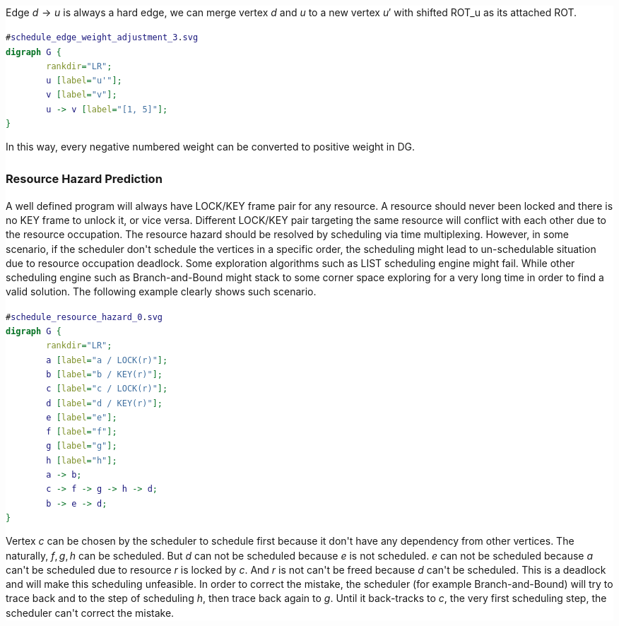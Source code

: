 Edge $d \rightarrow u$ is always a hard edge, we can merge vertex $d$ and $u$ to a new vertex $u'$ with shifted ROT_u as its attached ROT.

```dot
#schedule_edge_weight_adjustment_3.svg
digraph G {
        rankdir="LR";
        u [label="u'"];
        v [label="v"];
        u -> v [label="[1, 5]"];
}
```

In this way, every negative numbered weight can be converted to positive weight in DG.

### Resource Hazard Prediction

A well defined program will always have LOCK/KEY frame pair for any resource. A resource should never been locked and there is no KEY frame to unlock it, or vice versa. Different LOCK/KEY pair targeting the same resource will conflict with each other due to the resource occupation. The resource hazard should be resolved by scheduling via time multiplexing. However, in some scenario, if the scheduler don't schedule the vertices in a specific order, the scheduling might lead to un-schedulable situation due to resource occupation deadlock. Some exploration algorithms such as LIST scheduling engine might fail. While other scheduling engine such as Branch-and-Bound might stack to some corner space exploring for a very long time in order to find a valid solution. The following example clearly shows such scenario.

```dot
#schedule_resource_hazard_0.svg
digraph G {
        rankdir="LR";
        a [label="a / LOCK(r)"];
        b [label="b / KEY(r)"];
        c [label="c / LOCK(r)"];
        d [label="d / KEY(r)"];
        e [label="e"];
        f [label="f"];
        g [label="g"];
        h [label="h"];
        a -> b;
        c -> f -> g -> h -> d;
        b -> e -> d;
}
```

Vertex $c$ can be chosen by the scheduler to schedule first because it don't have any dependency from other vertices. The naturally, $f, g, h$ can be scheduled. But $d$ can not be scheduled because $e$ is not scheduled. $e$ can not be scheduled because $a$ can't be scheduled due to resource $r$ is locked by $c$. And $r$ is not can't be freed because $d$ can't be scheduled. This is a deadlock and will make this scheduling unfeasible. In order to correct the mistake, the scheduler (for example Branch-and-Bound) will try to trace back and to the step of scheduling $h$, then trace back again to $g$. Until it back-tracks to $c$, the very first scheduling step, the scheduler can't correct the mistake.
